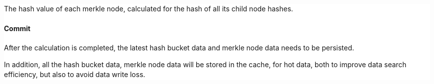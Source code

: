 The hash value of each merkle node, calculated for the hash of all its child node hashes.

#### Commit

After the calculation is completed, the latest hash bucket data and merkle node data needs to be persisted.

In addition, all the hash bucket data, merkle node data will be stored in the cache, for hot data, both to improve data search efficiency, but also to avoid data write loss.



